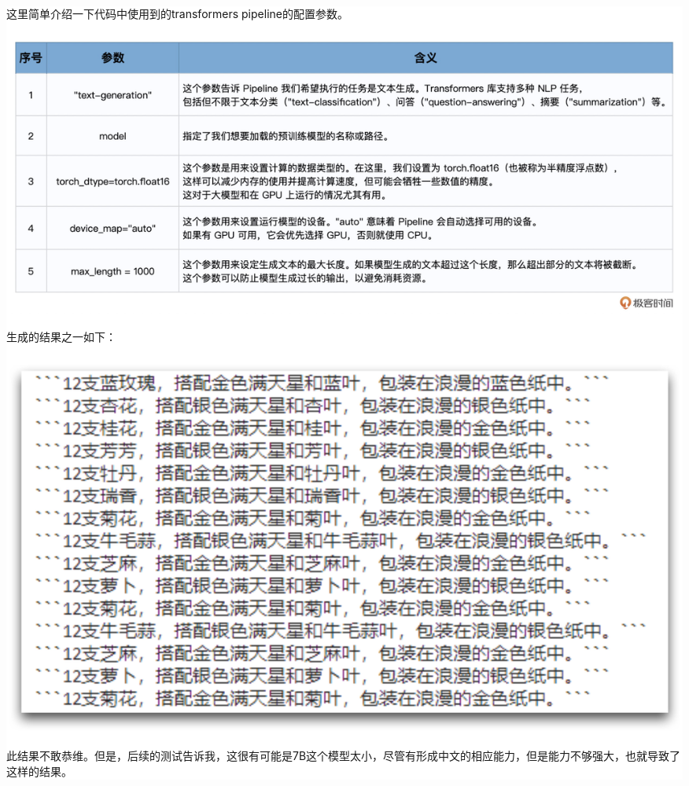 这里简单介绍一下代码中使用到的transformers pipeline的配置参数。

![](images/702140/41yyb05408bd6a16e349f89279548f7e.jpg)

生成的结果之一如下：

![](images/702140/1bb303ec8bd8150d23bebc79035af13c.jpg)

此结果不敢恭维。但是，后续的测试告诉我，这很有可能是7B这个模型太小，尽管有形成中文的相应能力，但是能力不够强大，也就导致了这样的结果。
